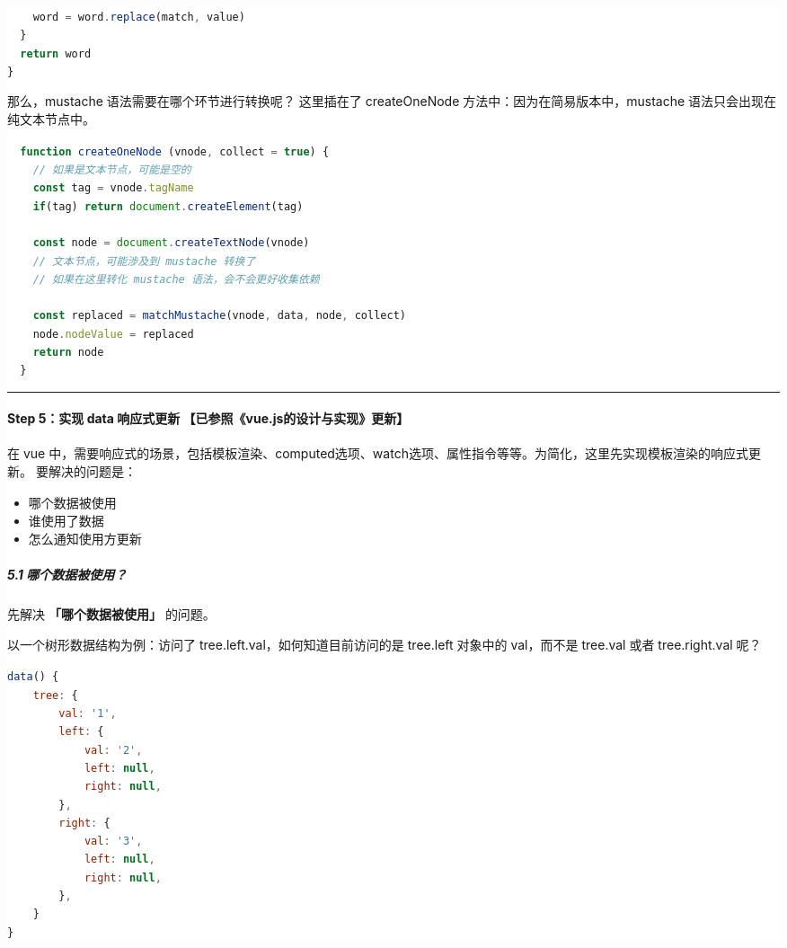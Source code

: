 ```js
    word = word.replace(match, value)
  }
  return word
}
```

那么，mustache 语法需要在哪个环节进行转换呢？ 这里插在了 createOneNode 方法中：因为在简易版本中，mustache 语法只会出现在纯文本节点中。

```js
  function createOneNode (vnode, collect = true) {
    // 如果是文本节点，可能是空的
    const tag = vnode.tagName
    if(tag) return document.createElement(tag)

    const node = document.createTextNode(vnode)
    // 文本节点，可能涉及到 mustache 转换了
    // 如果在这里转化 mustache 语法，会不会更好收集依赖
    
    const replaced = matchMustache(vnode, data, node, collect)
    node.nodeValue = replaced
    return node
  }
```

---
#### Step 5：实现 data 响应式更新 【已参照《vue.js的设计与实现》更新】

在 vue 中，需要响应式的场景，包括模板渲染、computed选项、watch选项、属性指令等等。为简化，这里先实现模板渲染的响应式更新。
要解决的问题是：
- 哪个数据被使用
- 谁使用了数据
- 怎么通知使用方更新


##### 5.1 哪个数据被使用？

先解决 **「哪个数据被使用」** 的问题。



以一个树形数据结构为例：访问了 tree.left.val，如何知道目前访问的是 tree.left 对象中的 val，而不是 tree.val 或者 tree.right.val 呢？

```js
data() {
    tree: {
        val: '1',
        left: {
            val: '2',
            left: null,
            right: null,
        },
        right: {
            val: '3',
            left: null,
            right: null,
        },
    }
}
```
